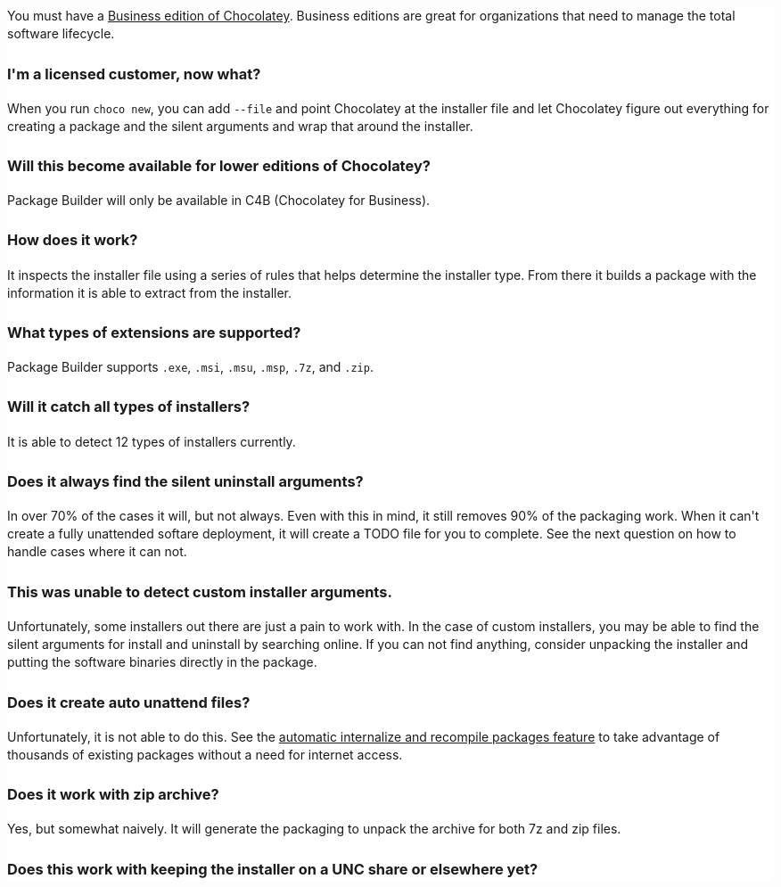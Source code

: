 You must have a [Business edition of Chocolatey](https://chocolatey.org/compare). Business editions are great for organizations that need to manage the total software lifecycle.

### I'm a licensed customer, now what?

When you run `choco new`, you can add `--file` and point Chocolatey at the installer file and let Chocolatey figure out everything for creating a package and the silent arguments and wrap that around the installer.

### Will this become available for lower editions of Chocolatey?

Package Builder will only be available in C4B (Chocolatey for Business).

### How does it work?

It inspects the installer file using a series of rules that helps determine the installer type. From there it builds a package with the information it is able to extract from the installer.

### What types of extensions are supported?

Package Builder supports `.exe`, `.msi`, `.msu`, `.msp`, `.7z`, and `.zip`.

### Will it catch all types of installers?

It is able to detect 12 types of installers currently.

### Does it always find the silent uninstall arguments?

In over 70% of the cases it will, but not always. Even with this in mind, it still removes 90% of the packaging work. When it can't create a fully unattended softare deployment, it will create a TODO file for you to complete. See the next question on how to handle cases where it can not.

### This was unable to detect custom installer arguments.

Unfortunately, some installers out there are just a pain to work with. In the case of custom installers, you may be able to find the silent arguments for install and uninstall by searching online. If you can not find anything, consider unpacking the installer and putting the software binaries directly in the package.

### Does it create auto unattend files?

Unfortunately, it is not able to do this. See the [automatic internalize and recompile packages feature](../guides/organizations/automate-package-internalization) to take advantage of thousands of existing packages without a need for internet access.

### Does it work with zip archive?

Yes, but somewhat naively. It will generate the packaging to unpack the archive for both 7z and zip files.

### Does this work with keeping the installer on a UNC share or elsewhere yet?
